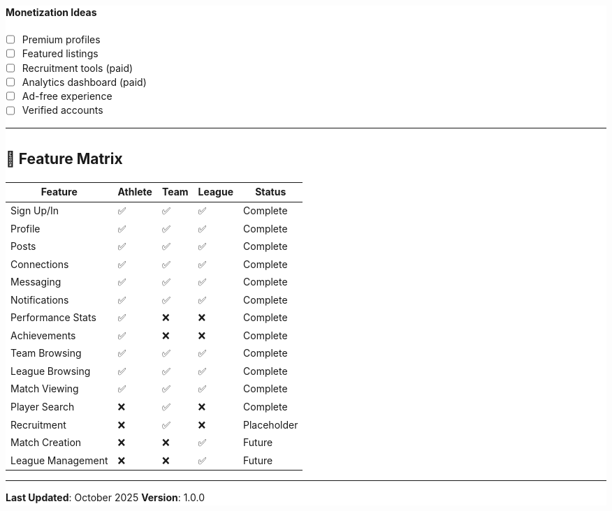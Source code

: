 #### Monetization Ideas
- [ ] Premium profiles
- [ ] Featured listings
- [ ] Recruitment tools (paid)
- [ ] Analytics dashboard (paid)
- [ ] Ad-free experience
- [ ] Verified accounts

---

## 🎯 Feature Matrix

| Feature | Athlete | Team | League | Status |
|---------|---------|------|--------|--------|
| Sign Up/In | ✅ | ✅ | ✅ | Complete |
| Profile | ✅ | ✅ | ✅ | Complete |
| Posts | ✅ | ✅ | ✅ | Complete |
| Connections | ✅ | ✅ | ✅ | Complete |
| Messaging | ✅ | ✅ | ✅ | Complete |
| Notifications | ✅ | ✅ | ✅ | Complete |
| Performance Stats | ✅ | ❌ | ❌ | Complete |
| Achievements | ✅ | ❌ | ❌ | Complete |
| Team Browsing | ✅ | ✅ | ✅ | Complete |
| League Browsing | ✅ | ✅ | ✅ | Complete |
| Match Viewing | ✅ | ✅ | ✅ | Complete |
| Player Search | ❌ | ✅ | ❌ | Complete |
| Recruitment | ❌ | ✅ | ❌ | Placeholder |
| Match Creation | ❌ | ❌ | ✅ | Future |
| League Management | ❌ | ❌ | ✅ | Future |

---

**Last Updated**: October 2025
**Version**: 1.0.0
